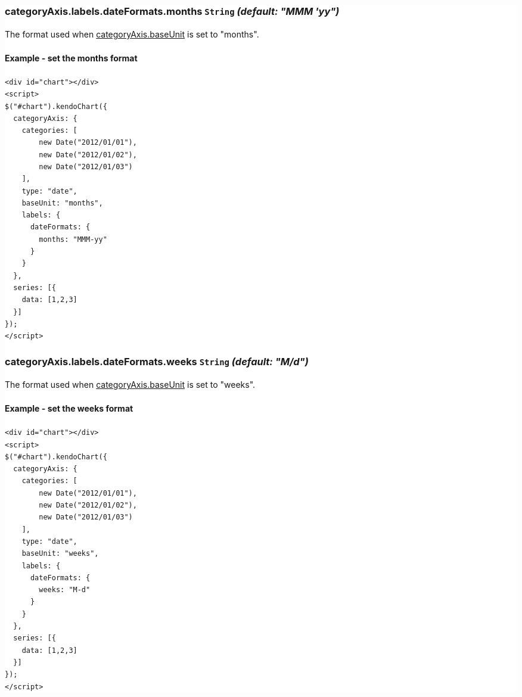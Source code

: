 ### categoryAxis.labels.dateFormats.months `String` *(default: "MMM 'yy")*

The format used when [categoryAxis.baseUnit](/api/javascript/dataviz/ui/chart#configuration-categoryAxis.baseUnit) is set to "months".

#### Example - set the months format

    <div id="chart"></div>
    <script>
    $("#chart").kendoChart({
      categoryAxis: {
        categories: [
            new Date("2012/01/01"),
            new Date("2012/01/02"),
            new Date("2012/01/03")
        ],
        type: "date",
        baseUnit: "months",
        labels: {
          dateFormats: {
            months: "MMM-yy"
          }
        }
      },
      series: [{
        data: [1,2,3]
      }]
    });
    </script>

### categoryAxis.labels.dateFormats.weeks `String` *(default: "M/d")*

The format used when [categoryAxis.baseUnit](/api/javascript/dataviz/ui/chart#configuration-categoryAxis.baseUnit) is set to "weeks".

#### Example - set the weeks format

    <div id="chart"></div>
    <script>
    $("#chart").kendoChart({
      categoryAxis: {
        categories: [
            new Date("2012/01/01"),
            new Date("2012/01/02"),
            new Date("2012/01/03")
        ],
        type: "date",
        baseUnit: "weeks",
        labels: {
          dateFormats: {
            weeks: "M-d"
          }
        }
      },
      series: [{
        data: [1,2,3]
      }]
    });
    </script>
